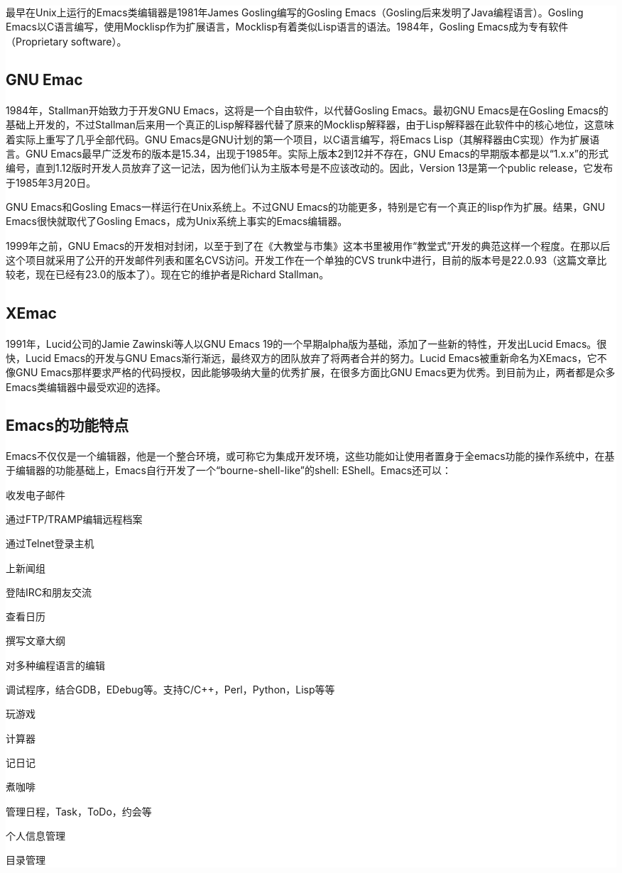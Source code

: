 最早在Unix上运行的Emacs类编辑器是1981年James Gosling编写的Gosling Emacs（Gosling后来发明了Java编程语言）。Gosling Emacs以C语言编写，使用Mocklisp作为扩展语言，Mocklisp有着类似Lisp语言的语法。1984年，Gosling Emacs成为专有软件（Proprietary software）。

## GNU Emac

1984年，Stallman开始致力于开发GNU Emacs，这将是一个自由软件，以代替Gosling Emacs。最初GNU Emacs是在Gosling Emacs的基础上开发的，不过Stallman后来用一个真正的Lisp解释器代替了原来的Mocklisp解释器，由于Lisp解释器在此软件中的核心地位，这意味着实际上重写了几乎全部代码。GNU Emacs是GNU计划的第一个项目，以C语言编写，将Emacs Lisp（其解释器由C实现）作为扩展语言。GNU Emacs最早广泛发布的版本是15.34，出现于1985年。实际上版本2到12并不存在，GNU Emacs的早期版本都是以“1.x.x”的形式编号，直到1.12版时开发人员放弃了这一记法，因为他们认为主版本号是不应该改动的。因此，Version 13是第一个public release，它发布于1985年3月20日。

GNU Emacs和Gosling Emacs一样运行在Unix系统上。不过GNU Emacs的功能更多，特别是它有一个真正的lisp作为扩展。结果，GNU Emacs很快就取代了Gosling Emacs，成为Unix系统上事实的Emacs编辑器。

1999年之前，GNU Emacs的开发相对封闭，以至于到了在《大教堂与市集》这本书里被用作“教堂式”开发的典范这样一个程度。在那以后这个项目就采用了公开的开发邮件列表和匿名CVS访问。开发工作在一个单独的CVS trunk中进行，目前的版本号是22.0.93（这篇文章比较老，现在已经有23.0的版本了）。现在它的维护者是Richard Stallman。

## XEmac

1991年，Lucid公司的Jamie Zawinski等人以GNU Emacs 19的一个早期alpha版为基础，添加了一些新的特性，开发出Lucid Emacs。很快，Lucid Emacs的开发与GNU Emacs渐行渐远，最终双方的团队放弃了将两者合并的努力。Lucid Emacs被重新命名为XEmacs，它不像GNU Emacs那样要求严格的代码授权，因此能够吸纳大量的优秀扩展，在很多方面比GNU Emacs更为优秀。到目前为止，两者都是众多Emacs类编辑器中最受欢迎的选择。

## Emacs的功能特点

Emacs不仅仅是一个编辑器，他是一个整合环境，或可称它为集成开发环境，这些功能如让使用者置身于全emacs功能的操作系统中，在基于编辑器的功能基础上，Emacs自行开发了一个“bourne-shell-like”的shell: EShell。Emacs还可以：

收发电子邮件

通过FTP/TRAMP编辑远程档案

通过Telnet登录主机

上新闻组

登陆IRC和朋友交流

查看日历

撰写文章大纲

对多种编程语言的编辑

调试程序，结合GDB，EDebug等。支持C/C++，Perl，Python，Lisp等等

玩游戏

计算器

记日记

煮咖啡

管理日程，Task，ToDo，约会等

个人信息管理

目录管理
